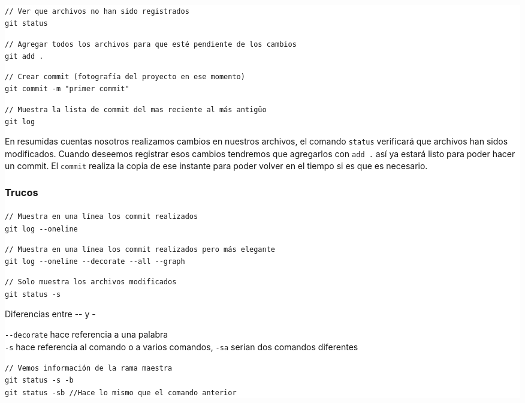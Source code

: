 ```
// Ver que archivos no han sido registrados
git status

```

```
// Agregar todos los archivos para que esté pendiente de los cambios
git add .

```

```
// Crear commit (fotografía del proyecto en ese momento)
git commit -m "primer commit"

```

```
// Muestra la lista de commit del mas reciente al más antigüo
git log

```

En resumidas cuentas nosotros realizamos cambios en nuestros archivos, el comando  `status`  verificará que archivos han sidos modificados. Cuando deseemos registrar esos cambios tendremos que agregarlos con  `add .`  así ya estará listo para poder hacer un commit. El  `commit`  realiza la copia de ese instante para poder volver en el tiempo si es que es necesario.

### Trucos

```
// Muestra en una línea los commit realizados
git log --oneline

```

```
// Muestra en una línea los commit realizados pero más elegante
git log --oneline --decorate --all --graph

```

```
// Solo muestra los archivos modificados
git status -s

```

Diferencias entre -- y -

`--decorate`  hace referencia a una palabra  
`-s`  hace referencia al comando o a varios comandos,  `-sa`  serían dos comandos diferentes

```
// Vemos información de la rama maestra
git status -s -b
git status -sb //Hace lo mismo que el comando anterior

```
